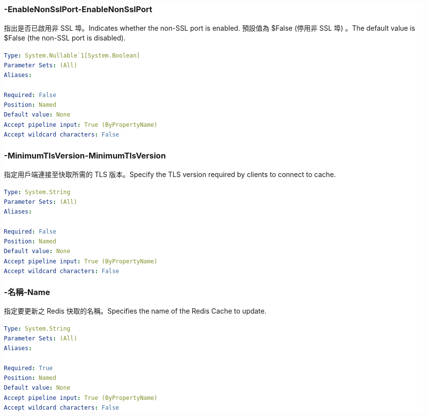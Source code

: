 ### <span data-ttu-id="9ee88-113">-EnableNonSslPort</span><span class="sxs-lookup"><span data-stu-id="9ee88-113">-EnableNonSslPort</span></span>
<span data-ttu-id="9ee88-114">指出是否已啟用非 SSL 埠。</span><span class="sxs-lookup"><span data-stu-id="9ee88-114">Indicates whether the non-SSL port is enabled.</span></span>
<span data-ttu-id="9ee88-115">預設值為 $False (停用非 SSL 埠) 。</span><span class="sxs-lookup"><span data-stu-id="9ee88-115">The default value is $False (the non-SSL port is disabled).</span></span>

```yaml
Type: System.Nullable`1[System.Boolean]
Parameter Sets: (All)
Aliases:

Required: False
Position: Named
Default value: None
Accept pipeline input: True (ByPropertyName)
Accept wildcard characters: False
```

### <span data-ttu-id="9ee88-116">-MinimumTlsVersion</span><span class="sxs-lookup"><span data-stu-id="9ee88-116">-MinimumTlsVersion</span></span>
<span data-ttu-id="9ee88-117">指定用戶端連接至快取所需的 TLS 版本。</span><span class="sxs-lookup"><span data-stu-id="9ee88-117">Specify the TLS version required by clients to connect to cache.</span></span>

```yaml
Type: System.String
Parameter Sets: (All)
Aliases:

Required: False
Position: Named
Default value: None
Accept pipeline input: True (ByPropertyName)
Accept wildcard characters: False
```

### <span data-ttu-id="9ee88-118">-名稱</span><span class="sxs-lookup"><span data-stu-id="9ee88-118">-Name</span></span>
<span data-ttu-id="9ee88-119">指定要更新之 Redis 快取的名稱。</span><span class="sxs-lookup"><span data-stu-id="9ee88-119">Specifies the name of the Redis Cache to update.</span></span>

```yaml
Type: System.String
Parameter Sets: (All)
Aliases:

Required: True
Position: Named
Default value: None
Accept pipeline input: True (ByPropertyName)
Accept wildcard characters: False
```
